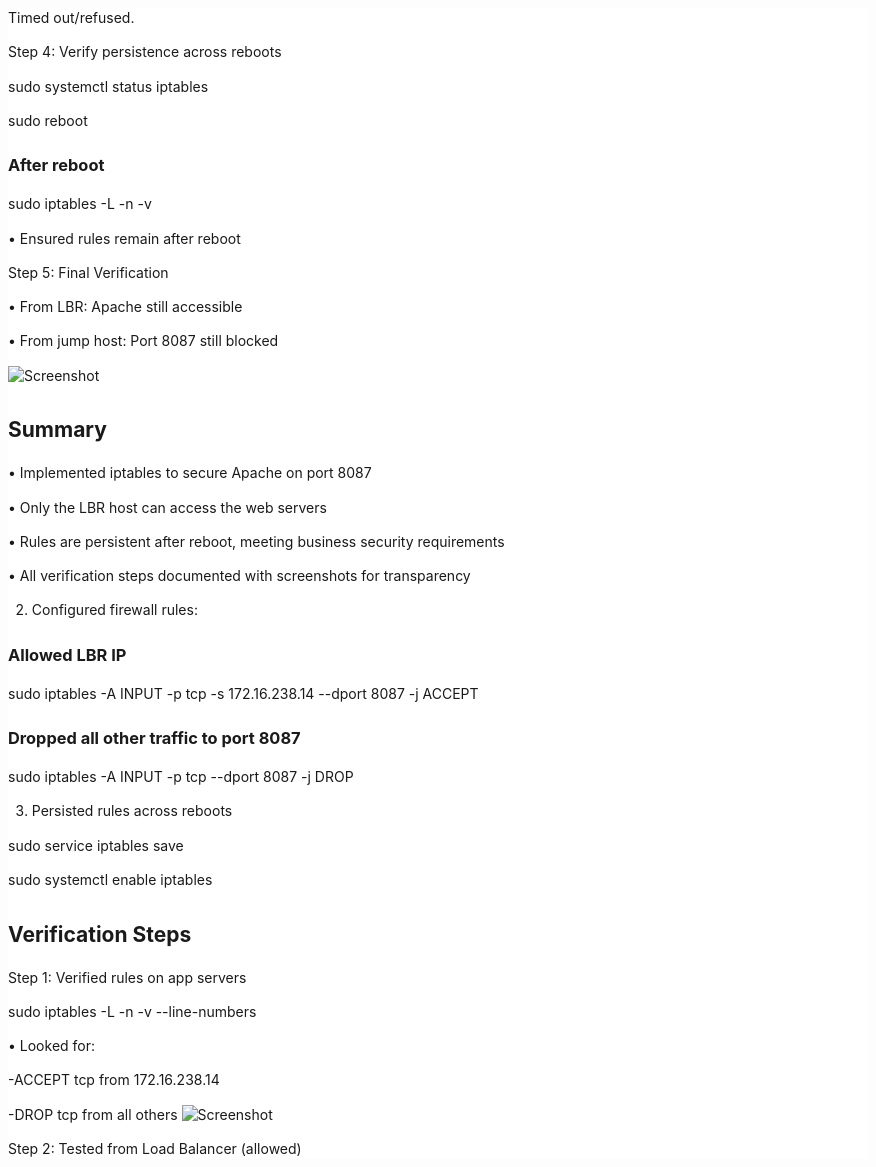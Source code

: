 Timed out/refused.

Step 4: Verify persistence across reboots

sudo systemctl status iptables

sudo reboot

### After reboot
sudo iptables -L -n -v

•	Ensured rules remain after reboot

Step 5: Final Verification

•	From LBR: Apache still accessible

•	From jump host: Port 8087 still blocked

![Screenshot](screenshots/lb-port-access.png)

## Summary
•	Implemented iptables to secure Apache on port 8087

•	Only the LBR host can access the web servers

•	Rules are persistent after reboot, meeting business security requirements

•	All verification steps documented with screenshots for transparency

2. Configured firewall rules:
### Allowed LBR IP
sudo iptables -A INPUT -p tcp -s 172.16.238.14 --dport 8087 -j ACCEPT

### Dropped all other traffic to port 8087
sudo iptables -A INPUT -p tcp --dport 8087 -j DROP

3. Persisted rules across reboots

sudo service iptables save

sudo systemctl enable iptables

## Verification Steps
Step 1: Verified rules on app servers

sudo iptables -L -n -v --line-numbers

•	Looked for:

-ACCEPT tcp from 172.16.238.14

-DROP tcp from all others
![Screenshot](screenshots/ip-table-rules.png)

Step 2: Tested from Load Balancer (allowed)
